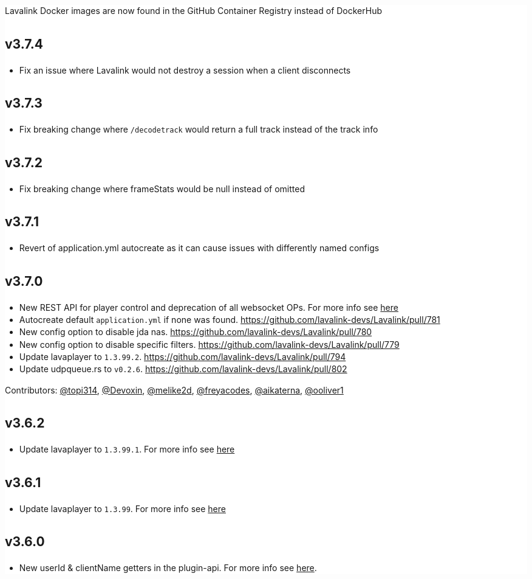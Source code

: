   Lavalink Docker images are now found in the GitHub Container Registry instead of DockerHub

## v3.7.4

* Fix an issue where Lavalink would not destroy a session when a client disconnects

## v3.7.3

* Fix breaking change where `/decodetrack` would return a full track instead of the track info

## v3.7.2

* Fix breaking change where frameStats would be null instead of omitted

## v3.7.1

* Revert of application.yml autocreate as it can cause issues with differently named configs

## v3.7.0

* New REST API for player control and deprecation of all websocket OPs. For more info see [here](https://github.com/lavalink-devs/Lavalink/blob/master/IMPLEMENTATION.md#significant-changes-v360---v370)
* Autocreate default `application.yml` if none was found. https://github.com/lavalink-devs/Lavalink/pull/781
* New config option to disable jda nas. https://github.com/lavalink-devs/Lavalink/pull/780
* New config option to disable specific filters. https://github.com/lavalink-devs/Lavalink/pull/779
* Update lavaplayer to `1.3.99.2`. https://github.com/lavalink-devs/Lavalink/pull/794
* Update udpqueue.rs to `v0.2.6`. https://github.com/lavalink-devs/Lavalink/pull/802

Contributors:
[@topi314](https://github.com/topi314), [@Devoxin](https://github.com/Devoxin), [@melike2d](https://github.com/melike2d), [@freyacodes](https://github.com/freyacodes), [@aikaterna](https://github.com/aikaterna), [@ooliver1](https://github.com/ooliver1)

## v3.6.2

* Update lavaplayer to `1.3.99.1`. For more info see [here](https://github.com/lavalink-devs/Lavalink/pull/773)

## v3.6.1

* Update lavaplayer to `1.3.99`. For more info see [here](https://github.com/lavalink-devs/Lavalink/pull/768)

## v3.6.0

* New userId & clientName getters in the plugin-api. For more info see [here](https://github.com/lavalink-devs/Lavalink/pull/743).
